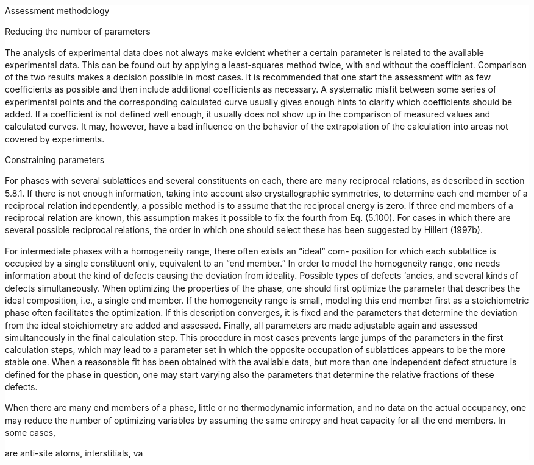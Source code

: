 Assessment methodology

Reducing the number of parameters

The analysis of experimental data does not always make evident whether a certain
parameter is related to the available experimental data. This can be found out by applying
a least-squares method twice, with and without the coefficient. Comparison of the two
results makes a decision possible in most cases. It is recommended that one start the
assessment with as few coefficients as possible and then include additional coefficients
as necessary. A systematic misfit between some series of experimental points and the
corresponding calculated curve usually gives enough hints to clarify which coefficients
should be added. If a coefficient is not defined well enough, it usually does not show up
in the comparison of measured values and calculated curves. It may, however, have a bad
influence on the behavior of the extrapolation of the calculation into areas not covered
by experiments.

Constraining parameters

For phases with several sublattices and several constituents on each, there are many
reciprocal relations, as described in section 5.8.1. If there is not enough information,
taking into account also crystallographic symmetries, to determine each end member of
a reciprocal relation independently, a possible method is to assume that the reciprocal
energy is zero. If three end members of a reciprocal relation are known, this assumption
makes it possible to fix the fourth from Eq. (5.100). For cases in which there are several
possible reciprocal relations, the order in which one should select these has been suggested
by Hillert (1997b).

For intermediate phases with a homogeneity range, there often exists an “ideal” com-
position for which each sublattice is occupied by a single constituent only, equivalent
to an “end member.” In order to model the homogeneity range, one needs information
about the kind of defects causing the deviation from ideality. Possible types of defects
‘ancies, and several kinds of defects simultaneously.
When optimizing the properties of the phase, one should first optimize the parameter
that describes the ideal composition, i.e., a single end member. If the homogeneity range
is small, modeling this end member first as a stoichiometric phase often facilitates the
optimization. If this description converges, it is fixed and the parameters that determine
the deviation from the ideal stoichiometry are added and assessed. Finally, all parameters
are made adjustable again and assessed simultaneously in the final calculation step. This
procedure in most cases prevents large jumps of the parameters in the first calculation
steps, which may lead to a parameter set in which the opposite occupation of sublattices
appears to be the more stable one. When a reasonable fit has been obtained with the
available data, but more than one independent defect structure is defined for the phase in
question, one may start varying also the parameters that determine the relative fractions
of these defects.

When there are many end members of a phase, little or no thermodynamic information,
and no data on the actual occupancy, one may reduce the number of optimizing variables
by assuming the same entropy and heat capacity for all the end members. In some cases,

 

are anti-site atoms, interstitials, va

  

 
